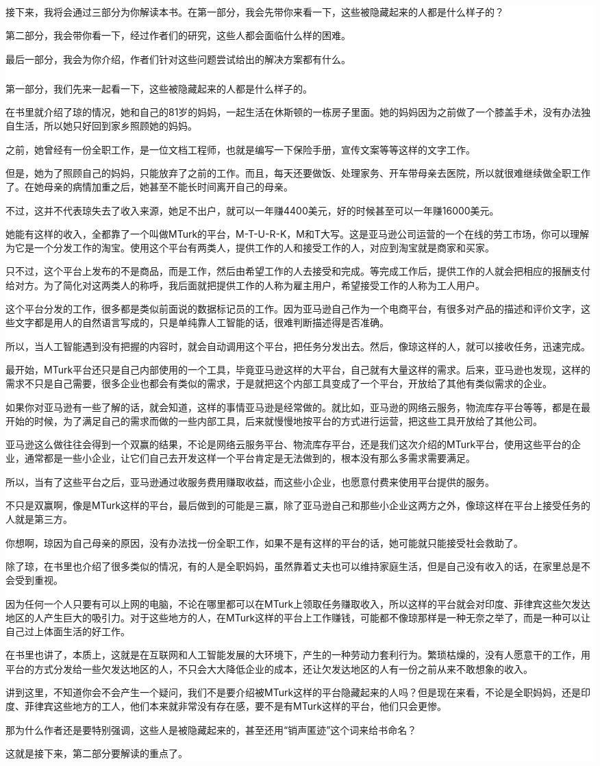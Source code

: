 接下来，我将会通过三部分为你解读本书。在第一部分，我会先带你来看一下，这些被隐藏起来的人都是什么样子的？

第二部分，我会带你看一下，经过作者们的研究，这些人都会面临什么样的困难。

最后一部分，我会为你介绍，作者们针对这些问题尝试给出的解决方案都有什么。

###    



第一部分，我们先来一起看一下，这些被隐藏起来的人都是什么样子的。

在书里就介绍了琼的情况，她和自己的81岁的妈妈，一起生活在休斯顿的一栋房子里面。她的妈妈因为之前做了一个膝盖手术，没有办法独自生活，所以她只好回到家乡照顾她的妈妈。

之前，她曾经有一份全职工作，是一位文档工程师，也就是编写一下保险手册，宣传文案等等这样的文字工作。

但是，她为了照顾自己的妈妈，只能放弃了之前的工作。而且，每天还要做饭、处理家务、开车带母亲去医院，所以就很难继续做全职工作了。在她母亲的病情加重之后，她甚至不能长时间离开自己的母亲。

不过，这并不代表琼失去了收入来源，她足不出户，就可以一年赚4400美元，好的时候甚至可以一年赚16000美元。

她能有这样的收入，全都靠了一个叫做MTurk的平台，M-T-U-R-K，M和T大写。这是亚马逊公司运营的一个在线的劳工市场，你可以理解为它是一个分发工作的淘宝。使用这个平台有两类人，提供工作的人和接受工作的人，对应到淘宝就是商家和买家。

只不过，这个平台上发布的不是商品，而是工作，然后由希望工作的人去接受和完成。等完成工作后，提供工作的人就会把相应的报酬支付给对方。为了简化对这两类人的称呼，我后面就把提供工作的人称为雇主用户，希望接受工作的人称为工人用户。

这个平台分发的工作，很多都是类似前面说的数据标记员的工作。因为亚马逊自己作为一个电商平台，有很多对产品的描述和评价文字，这些文字都是用人的自然语言写成的，只是单纯靠人工智能的话，很难判断描述得是否准确。

所以，当人工智能遇到没有把握的内容时，就会自动调用这个平台，把任务分发出去。然后，像琼这样的人，就可以接收任务，迅速完成。

最开始，MTurk平台还只是自己内部使用的一个工具，毕竟亚马逊这样的大平台，自己就有大量这样的需求。后来，亚马逊也发现，这样的需求不只是自己需要，很多企业也都会有类似的需求，于是就把这个内部工具变成了一个平台，开放给了其他有类似需求的企业。

如果你对亚马逊有一些了解的话，就会知道，这样的事情亚马逊是经常做的。就比如，亚马逊的网络云服务，物流库存平台等等，都是在最开始的时候，为了满足自己的需求而做的一些内部工具，后来就慢慢地按平台的方式进行运营，把这些工具开放给了其他公司。

亚马逊这么做往往会得到一个双赢的结果，不论是网络云服务平台、物流库存平台，还是我们这次介绍的MTurk平台，使用这些平台的企业，通常都是一些小企业，让它们自己去开发这样一个平台肯定是无法做到的，根本没有那么多需求需要满足。

所以，当有了这些平台之后，亚马逊通过收服务费用赚取收益，而这些小企业，也愿意付费来使用平台提供的服务。

不只是双赢啊，像是MTurk这样的平台，最后做到的可能是三赢，除了亚马逊自己和那些小企业这两方之外，像琼这样在平台上接受任务的人就是第三方。

你想啊，琼因为自己母亲的原因，没有办法找一份全职工作，如果不是有这样的平台的话，她可能就只能接受社会救助了。

除了琼，在书里也介绍了很多类似的情况，有的人是全职妈妈，虽然靠着丈夫也可以维持家庭生活，但是自己没有收入的话，在家里总是不会受到重视。

因为任何一个人只要有可以上网的电脑，不论在哪里都可以在MTurk上领取任务赚取收入，所以这样的平台就会对印度、菲律宾这些欠发达地区的人产生巨大的吸引力。对于这些地方的人，在MTurk这样的平台上工作赚钱，可能都不像琼那样是一种无奈之举了，而是一种可以让自己过上体面生活的好工作。

在书里也讲了，本质上，这就是在互联网和人工智能发展的大环境下，产生的一种劳动力套利行为。繁琐枯燥的，没有人愿意干的工作，用平台的方式分发给一些欠发达地区的人，不只会大大降低企业的成本，还让欠发达地区的人有一份之前从来不敢想象的收入。

讲到这里，不知道你会不会产生一个疑问，我们不是要介绍被MTurk这样的平台隐藏起来的人吗？但是现在来看，不论是全职妈妈，还是印度、菲律宾这些地方的工人，他们本来就非常没有存在感，要不是有MTurk这样的平台，他们只会更惨。

那为什么作者还是要特别强调，这些人是被隐藏起来的，甚至还用“销声匿迹”这个词来给书命名？

这就是接下来，第二部分要解读的重点了。

###    

